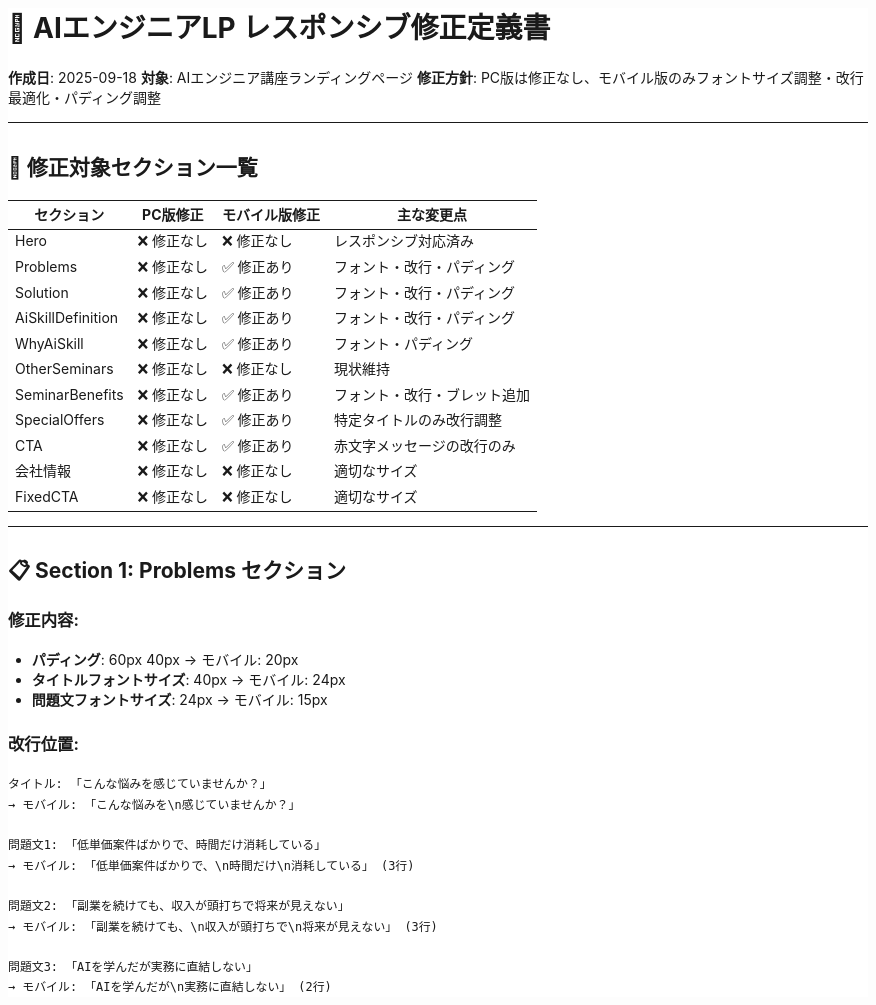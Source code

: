 # 📱 AIエンジニアLP レスポンシブ修正定義書

**作成日**: 2025-09-18
**対象**: AIエンジニア講座ランディングページ
**修正方針**: PC版は修正なし、モバイル版のみフォントサイズ調整・改行最適化・パディング調整

---

## 🎯 **修正対象セクション一覧**

| セクション | PC版修正 | モバイル版修正 | 主な変更点 |
|-----------|---------|---------------|-----------|
| Hero | ❌ 修正なし | ❌ 修正なし | レスポンシブ対応済み |
| Problems | ❌ 修正なし | ✅ 修正あり | フォント・改行・パディング |
| Solution | ❌ 修正なし | ✅ 修正あり | フォント・改行・パディング |
| AiSkillDefinition | ❌ 修正なし | ✅ 修正あり | フォント・改行・パディング |
| WhyAiSkill | ❌ 修正なし | ✅ 修正あり | フォント・パディング |
| OtherSeminars | ❌ 修正なし | ❌ 修正なし | 現状維持 |
| SeminarBenefits | ❌ 修正なし | ✅ 修正あり | フォント・改行・ブレット追加 |
| SpecialOffers | ❌ 修正なし | ✅ 修正あり | 特定タイトルのみ改行調整 |
| CTA | ❌ 修正なし | ✅ 修正あり | 赤文字メッセージの改行のみ |
| 会社情報 | ❌ 修正なし | ❌ 修正なし | 適切なサイズ |
| FixedCTA | ❌ 修正なし | ❌ 修正なし | 適切なサイズ |

---

## 📋 **Section 1: Problems セクション**

### **修正内容:**
- **パディング**: 60px 40px → モバイル: 20px
- **タイトルフォントサイズ**: 40px → モバイル: 24px
- **問題文フォントサイズ**: 24px → モバイル: 15px

### **改行位置:**
```
タイトル: 「こんな悩みを感じていませんか？」
→ モバイル: 「こんな悩みを\n感じていませんか？」

問題文1: 「低単価案件ばかりで、時間だけ消耗している」
→ モバイル: 「低単価案件ばかりで、\n時間だけ\n消耗している」 (3行)

問題文2: 「副業を続けても、収入が頭打ちで将来が見えない」
→ モバイル: 「副業を続けても、\n収入が頭打ちで\n将来が見えない」 (3行)

問題文3: 「AIを学んだが実務に直結しない」
→ モバイル: 「AIを学んだが\n実務に直結しない」 (2行)
```
